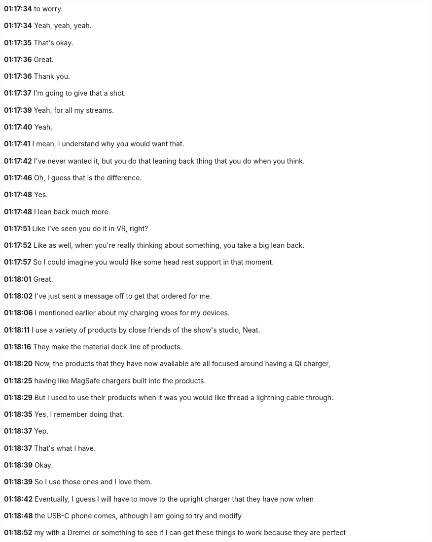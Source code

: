 **01:17:34** to worry.

**01:17:34** Yeah, yeah, yeah.

**01:17:35** That's okay.

**01:17:36** Great.

**01:17:36** Thank you.

**01:17:37** I'm going to give that a shot.

**01:17:39** Yeah, for all my streams.

**01:17:40** Yeah.

**01:17:41** I mean, I understand why you would want that.

**01:17:42** I've never wanted it, but you do that leaning back thing that you do when you think.

**01:17:46** Oh, I guess that is the difference.

**01:17:48** Yes.

**01:17:48** I lean back much more.

**01:17:51** Like I've seen you do it in VR, right?

**01:17:52** Like as well, when you're really thinking about something, you take a big lean back.

**01:17:57** So I could imagine you would like some head rest support in that moment.

**01:18:01** Great.

**01:18:02** I've just sent a message off to get that ordered for me.

**01:18:06** I mentioned earlier about my charging woes for my devices.

**01:18:11** I use a variety of products by close friends of the show's studio, Neat.

**01:18:16** They make the material dock line of products.

**01:18:20** Now, the products that they have now available are all focused around having a Qi charger,

**01:18:25** having like MagSafe chargers built into the products.

**01:18:29** But I used to use their products when it was you would like thread a lightning cable through.

**01:18:35** Yes, I remember doing that.

**01:18:37** Yep.

**01:18:37** That's what I have.

**01:18:39** Okay.

**01:18:39** So I use those ones and I love them.

**01:18:42** Eventually, I guess I will have to move to the upright charger that they have now when

**01:18:48** the USB-C phone comes, although I am going to try and modify

**01:18:52** my with a Dremel or something to see if I can get these things to work because they are perfect
